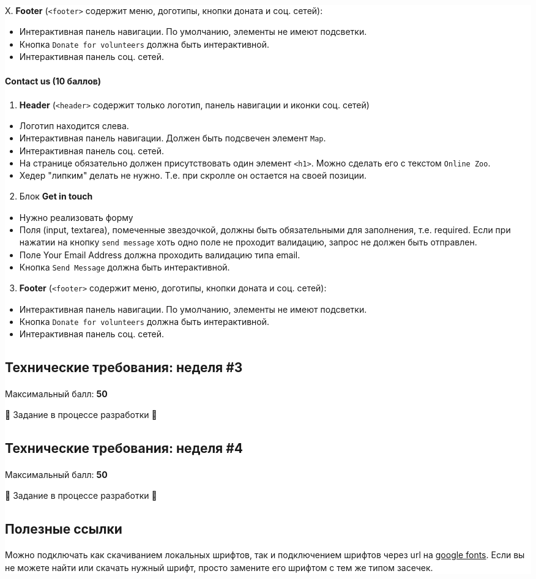 X. **Footer** (`<footer>` содержит меню, доготипы, кнопки доната и соц. сетей):
- Интерактивная панель навигации. По умолчанию, элементы не имеют подсветки.
- Кнопка `Donate for volunteers` должна быть интерактивной.
- Интерактивная панель соц. сетей.

#### Contact us (10 баллов)

1. **Header** (`<header>` содержит только логотип, панель навигации и иконки соц. сетей)
- Логотип находится слева.
- Интерактивная панель навигации. Должен быть подсвечен элемент `Map`.
- Интерактивная панель соц. сетей.
- На странице обязательно должен присутствовать один элемент `<h1>`. Можно сделать его с текстом `Online Zoo`.
- Хедер "липким" делать не нужно. Т.е. при скролле он остается на своей позиции.
  
2. Блок **Get in touch**
- Нужно реализовать форму
- Поля (input, textarea), помеченные звездочкой, должны быть обязательными для заполнения, т.е. required. Если при нажатии на кнопку `send message` хоть одно поле не проходит валидацию, запрос не должен быть отправлен.
- Поле Your Email Address должна проходить валидацию типа email.
- Кнопка `Send Message` должна быть интерактивной.
  
3. **Footer** (`<footer>` содержит меню, доготипы, кнопки доната и соц. сетей):
- Интерактивная панель навигации. По умолчанию, элементы не имеют подсветки.
- Кнопка `Donate for volunteers` должна быть интерактивной.
- Интерактивная панель соц. сетей.


## Технические требования: неделя #3

Максимальный балл: **50**

🚧 Задание в процессе разработки 🚧


## Технические требования: неделя #4

Максимальный балл: **50**

🚧 Задание в процессе разработки 🚧


## Полезные ссылки

Можно подключать как скачиванием локальных шрифтов, так и подключением шрифтов через url на [google fonts](https://fonts.google.com/). Если вы не можете найти или скачать нужный шрифт, просто замените его шрифтом с тем же типом засечек.

